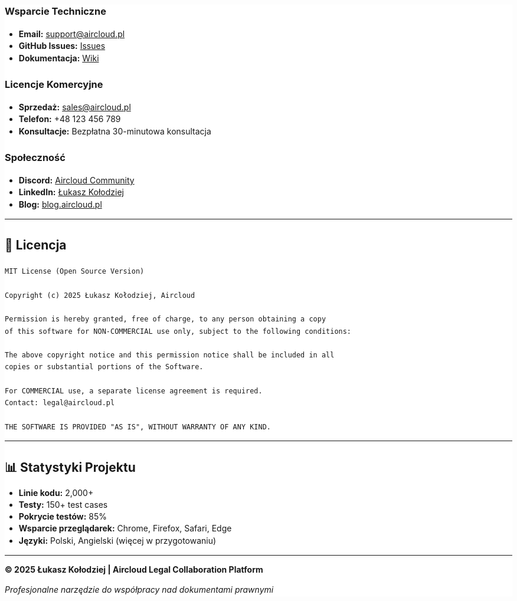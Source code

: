 ### **Wsparcie Techniczne**
- **Email:** support@aircloud.pl
- **GitHub Issues:** [Issues](https://github.com/aircloud/legal-platform/issues)
- **Dokumentacja:** [Wiki](https://github.com/aircloud/legal-platform/wiki)

### **Licencje Komercyjne**
- **Sprzedaż:** sales@aircloud.pl
- **Telefon:** +48 123 456 789
- **Konsultacje:** Bezpłatna 30-minutowa konsultacja

### **Społeczność**
- **Discord:** [Aircloud Community](https://discord.gg/aircloud)
- **LinkedIn:** [Łukasz Kołodziej](https://linkedin.com/in/lukasz-kolodziej)
- **Blog:** [blog.aircloud.pl](https://blog.aircloud.pl)

---

## 📄 **Licencja**

```
MIT License (Open Source Version)

Copyright (c) 2025 Łukasz Kołodziej, Aircloud

Permission is hereby granted, free of charge, to any person obtaining a copy
of this software for NON-COMMERCIAL use only, subject to the following conditions:

The above copyright notice and this permission notice shall be included in all
copies or substantial portions of the Software.

For COMMERCIAL use, a separate license agreement is required.
Contact: legal@aircloud.pl

THE SOFTWARE IS PROVIDED "AS IS", WITHOUT WARRANTY OF ANY KIND.
```

---

## 📊 **Statystyki Projektu**

- **Linie kodu:** 2,000+
- **Testy:** 150+ test cases
- **Pokrycie testów:** 85%
- **Wsparcie przeglądarek:** Chrome, Firefox, Safari, Edge
- **Języki:** Polski, Angielski (więcej w przygotowaniu)

---

**© 2025 Łukasz Kołodziej | Aircloud Legal Collaboration Platform**

*Profesjonalne narzędzie do współpracy nad dokumentami prawnymi*